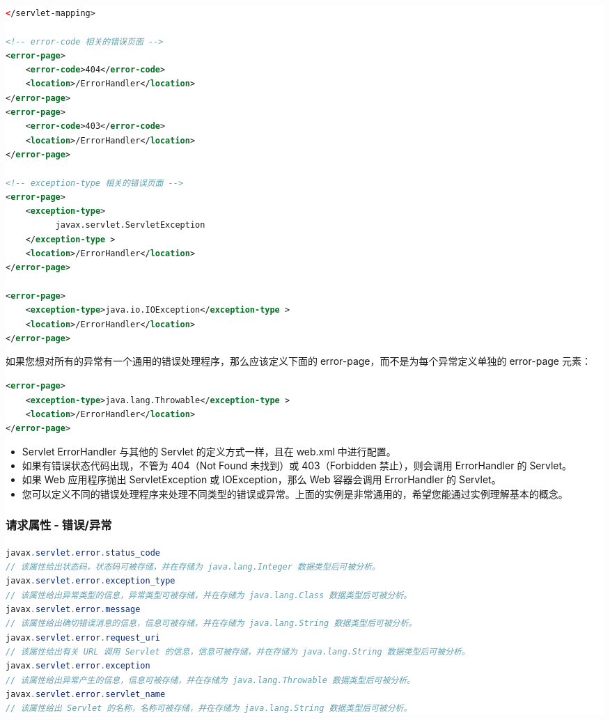 ```xml
</servlet-mapping>

<!-- error-code 相关的错误页面 -->
<error-page>
    <error-code>404</error-code>
    <location>/ErrorHandler</location>
</error-page>
<error-page>
    <error-code>403</error-code>
    <location>/ErrorHandler</location>
</error-page>

<!-- exception-type 相关的错误页面 -->
<error-page>
    <exception-type>
          javax.servlet.ServletException
    </exception-type >
    <location>/ErrorHandler</location>
</error-page>

<error-page>
    <exception-type>java.io.IOException</exception-type >
    <location>/ErrorHandler</location>
</error-page>
```
如果您想对所有的异常有一个通用的错误处理程序，那么应该定义下面的 error-page，而不是为每个异常定义单独的 error-page 元素：
```xml
<error-page>
    <exception-type>java.lang.Throwable</exception-type >
    <location>/ErrorHandler</location>
</error-page>
```
- Servlet ErrorHandler 与其他的 Servlet 的定义方式一样，且在 web.xml 中进行配置。
- 如果有错误状态代码出现，不管为 404（Not Found 未找到）或 403（Forbidden 禁止），则会调用 ErrorHandler 的 Servlet。
- 如果 Web 应用程序抛出 ServletException 或 IOException，那么 Web 容器会调用 ErrorHandler 的 Servlet。
- 您可以定义不同的错误处理程序来处理不同类型的错误或异常。上面的实例是非常通用的，希望您能通过实例理解基本的概念。

### 请求属性 - 错误/异常
```java
javax.servlet.error.status_code
// 该属性给出状态码，状态码可被存储，并在存储为 java.lang.Integer 数据类型后可被分析。
javax.servlet.error.exception_type
// 该属性给出异常类型的信息，异常类型可被存储，并在存储为 java.lang.Class 数据类型后可被分析。
javax.servlet.error.message
// 该属性给出确切错误消息的信息，信息可被存储，并在存储为 java.lang.String 数据类型后可被分析。
javax.servlet.error.request_uri
// 该属性给出有关 URL 调用 Servlet 的信息，信息可被存储，并在存储为 java.lang.String 数据类型后可被分析。
javax.servlet.error.exception
// 该属性给出异常产生的信息，信息可被存储，并在存储为 java.lang.Throwable 数据类型后可被分析。
javax.servlet.error.servlet_name
// 该属性给出 Servlet 的名称，名称可被存储，并在存储为 java.lang.String 数据类型后可被分析。
```

